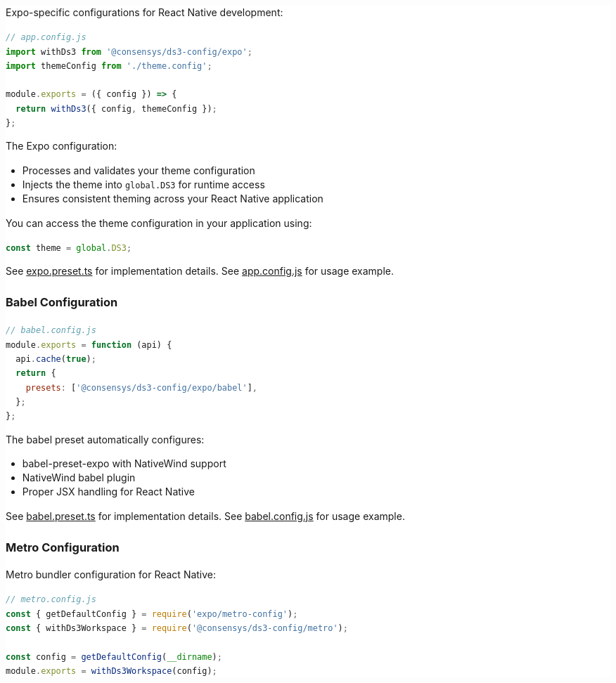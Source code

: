 Expo-specific configurations for React Native development:

```javascript
// app.config.js
import withDs3 from '@consensys/ds3-config/expo';
import themeConfig from './theme.config';

module.exports = ({ config }) => {
  return withDs3({ config, themeConfig });
};
```

The Expo configuration:
- Processes and validates your theme configuration
- Injects the theme into `global.DS3` for runtime access
- Ensures consistent theming across your React Native application

You can access the theme configuration in your application using:
```typescript
const theme = global.DS3;
```

See [expo.preset.ts](src/expo.preset.ts) for implementation details.
See [app.config.js](https://github.com/Consensys-Network-State/ds3-expo-template/blob/main/app.config.js) for usage example.

### Babel Configuration

```javascript
// babel.config.js
module.exports = function (api) {
  api.cache(true);
  return {
    presets: ['@consensys/ds3-config/expo/babel'],
  };
};
```

The babel preset automatically configures:
- babel-preset-expo with NativeWind support
- NativeWind babel plugin
- Proper JSX handling for React Native

See [babel.preset.ts](src/babel.preset.ts) for implementation details.
See [babel.config.js](https://github.com/Consensys-Network-State/ds3-expo-template/blob/main/babel.config.js) for usage example.

### Metro Configuration

Metro bundler configuration for React Native:

```javascript
// metro.config.js
const { getDefaultConfig } = require('expo/metro-config');
const { withDs3Workspace } = require('@consensys/ds3-config/metro');

const config = getDefaultConfig(__dirname);
module.exports = withDs3Workspace(config);
```
